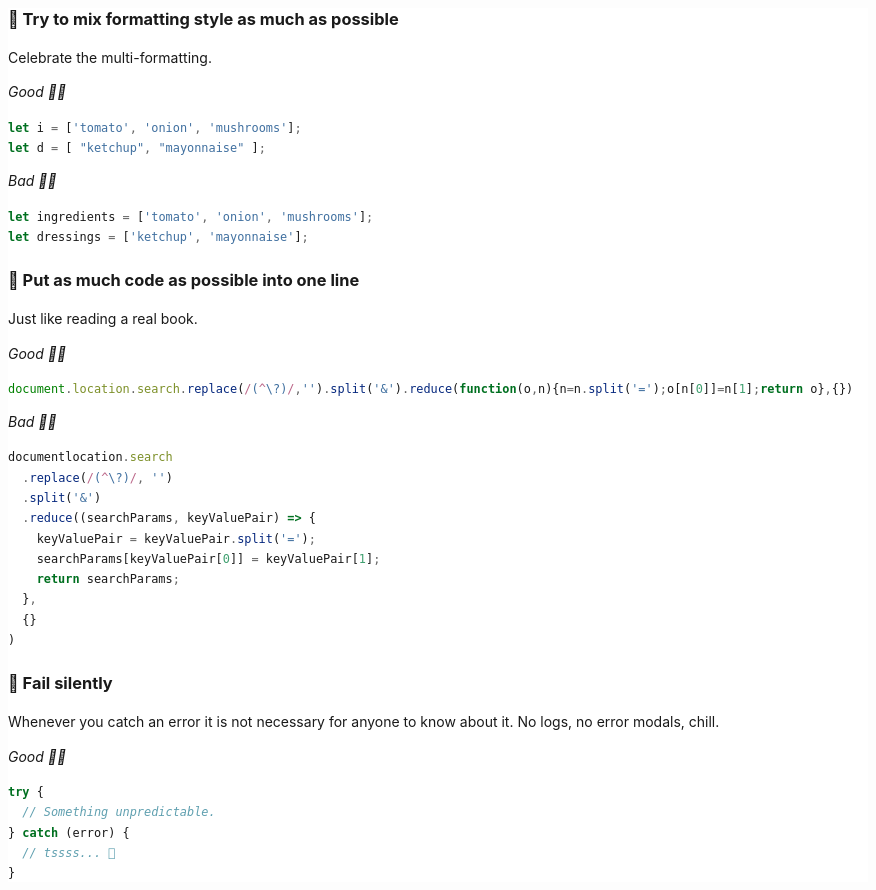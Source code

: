 ### 💩 Try to mix formatting style as much as possible

Celebrate the multi-formatting.

_Good 👍🏻_

```javascript
let i = ['tomato', 'onion', 'mushrooms'];
let d = [ "ketchup", "mayonnaise" ];
```

_Bad 👎🏻_

```javascript
let ingredients = ['tomato', 'onion', 'mushrooms'];
let dressings = ['ketchup', 'mayonnaise'];
```

### 💩 Put as much code as possible into one line

Just like reading a real book.

_Good 👍🏻_

```javascript
document.location.search.replace(/(^\?)/,'').split('&').reduce(function(o,n){n=n.split('=');o[n[0]]=n[1];return o},{})
```

_Bad 👎🏻_

```javascript
documentlocation.search
  .replace(/(^\?)/, '')
  .split('&')
  .reduce((searchParams, keyValuePair) => {
    keyValuePair = keyValuePair.split('=');
    searchParams[keyValuePair[0]] = keyValuePair[1];
    return searchParams;
  },
  {}
)
```

### 💩 Fail silently

Whenever you catch an error it is not necessary for anyone to know about it. No logs, no error modals, chill.

_Good 👍🏻_

```javascript
try {
  // Something unpredictable.
} catch (error) {
  // tssss... 🤫
}
```
